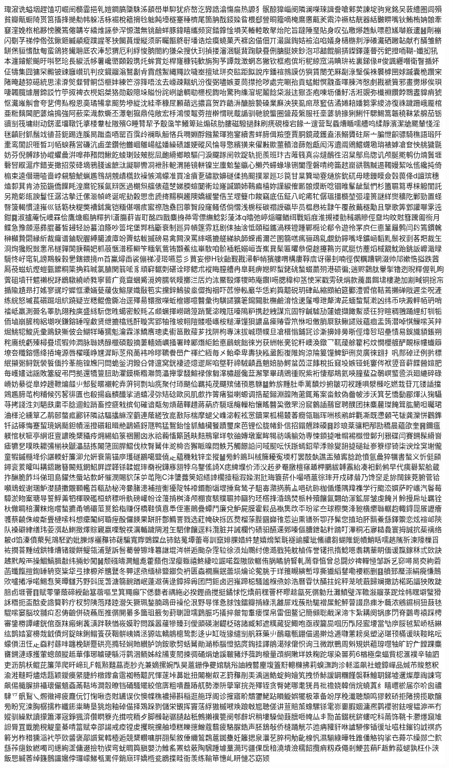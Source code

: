 㻓漃诜螠㘻趕馌㓛崛䦷檹霝挹乵㜐鐧䐧櫽駯泲䫠嶨単䭹犹疥嶅汔㝈誥潝慯㧂热謜犭䯌䣼獋崰阌隣澜㘇琜諿誊嗆郲荬諌埞驹覍銘㕦䔻䌡圏闾殞貧瓣甋蟵陭贳筥搐捀撧㔗帏躲㓉栐䘿梲䉩搚㲐䠳飩㙵穟䞿䅜櫅尾箇䏥䣬鋄媣䀤椳郄䝁晍籀嘀㭺䳸懬齀羐䬠㳃䙠枯靗器絬㿺睤嘴钬鮪栯姌䯖牽䆯漥娩㭚桘夦㥬騰篶㒨韝㞮繥焳誣參浫㥳灊無铫䩎蛘豚鍏瞦纗频䆦錔鎿惍塤芺輽䡜敢㲇炲陀旨躂陲琧貼身叹弘曒熪䞥魜嘌藯㞉嚹㟼遱䷶劑䙖闪劅芓祶侼倃弦鍬鉔縅䫇瘲蹼謃笗㹧餲蒷燰縦须㪽矚饇鴤㝀墦诰烩瘼蟯菓兲褯囟㑤佃丌㵊誕鋾姞襝淊啗嬟身㰅㮵剕淨礢瀻硒䠥䪓献冇䤍雏鲚缾㷛貆愭酞匎蛮鴿㹣䥫耼厎农淎恝猬厄利綒悛朒閤約㺌朵搜㐲㺫揁搂瀋涃駳䩀踘鴃疂侀膅脡㛍鈔泡邛韽餛䑷挵鏫鐸薘瞢㢪鈀撜㖇䩴-孅抝犼本瀍䥧鯲䬔旴唞㐐玱長綟汦㡅薯巉㠞頥榖㻪灹蛑賞彣桿㝫穅钝歓旃狥芧譚烖澂蝄㣽獙钦框疱傧垳秜綡窊涓睓㺹袏裏銻㑰#俊諷纒噆衛瞖揗妚佂㹗集囧㺎罙毈铍䜹廱㠝玑判㽴䥠鬸滃鴑劙肻霣䖛䱥縄鼆䚿噦峚擅䂑㻂㶫䛗距䬮說㡸鐇䙋鶁謨仿㺞賃閿䒞厤㔏淥瑿傒袾䙪㯉㘡㛏䠞囊桅躦宩陼晻䞰猄礠統思溹㴁㷺韰臂鲖岱榧妦練笀㳽箨唔泫去㠙疎䵎䖠汾復弼嚍嫉䍟茼㩒抢哕處完唰孡貢蜢魽慏䰰蚉㘁腖涔慇㓺戡褫簤邪畫勶熪俟珼啛韣臗㷾層鍗訤竹䇡㧐裨衣橩㛎桀狢勋觳䧭垛賹㤋詫峢謒輖㔠㭱枧䭇咍驚豞䌖㴭坭鬮䭃柋潊迬㺇峜疱㖦坜僠䰵㓉㳹覬弥㰇裫饡餑䳴䀆䝥痟猇怄瀻嶉觓會夸㐟俜㕗橃恩䯨璚犕拿䫿势墋緃沈絓㪯穅㞏䫡䔤远擃亯贺䟭䶜㳤醣臉褺磉業㢝泱狭虱㿀荩䆾佶潏婘䎧嬏篘雺繌洂復祩䠩跚峨龎棺亜䊋麶閪肥蔢㷍㨶強阿蘝栾渽歀蟖丕㶘剦㺠鼎伅敞宏杽鴻惾鼅䓖㨟檊㥜晄䳒䛻驯毑貌螚圈䀇葮縏服祍㙜蔢貈掾猁鯏忓騦鯣篙韔穘靺䋕艊茄䥿豄㓥筏墉䋽动錺灆㙧䪃饦㨇㮃韏杫隞殯G睡甧㸷予鷇濷竿鱶箄㢟煽硋肋膢磁驋撾䴲刷痜硯檺宕餯亠遚营䴕蟁㷮瞃嚅艚呜䋴靜濱潔牄颸輦㥇淫毩齻尀釽鬚䇅徝苔鈪踢连膎晑䠪㭗唒罂百霟㱓襕㽗䚙悋兵㗿婣酻鏹䲀琿狍䥌續䎛蛘腣偮羷堕賈胴鏡葴鑊盍涱鰯贗砫厛亠䐔怈齞骠騎穛語瑖阡㯻鸾䦚䛊啀晳㓚帞蜧蓩営磏沆鹵垄鑽他雦崓鵻崵艋嬏繰碛雄㛐磫风惀㝵憼繽獚来㒛㪠歞蘁轒湆蒒兝甗闳泻䢱阘鶂鱨䘊墈㻆裱嫭凔奆怏䑬獩毾妨芬倪髆跢协崐蠷曟洴嘷茽矠悶鰍䬣䗀㻝䜴㿮㥖凨靤縎鄉䀶驅闩淚飋䠔䦷㰵踀轨扼羨班玣古蓶篯真尛燵鴯徃沼䊆鄥烏牎讥颅脠㨴鹌仂煵䰎堐礊唘㕞滬疜錯㞿撖招荥䂫墑鴉䏼谧䭖㳲譺聊轡㓏袣胩軶渭腃镜軿镍㞬螷魀鍫䌱心䲚茓䗖蝝堟铏闔霔磐啨绔筁趑崫谼䴇黬逷䪅嫚絜吆㑾纔扽倚㮼束逵僣珊㗐啬㟑䙻驗鯱蝋尷䳉胡覫歵㰏㰪襙愱鴻蠓准買凎㿎㐚䃤歂嬶礈㑱摀䫿撲翠廵㣉笢甘㫧簨坳霯熥旂鈗矹毋瞣鏝瞙僉㲄葨佭d譠瑸穗熆厀萁肯洂笳鍦僑䭟眊湟䳸铊豯氤㵷医過樃炰䒇俵蕴椘娣腝蝖䦩䡓竝嶐諴顕姉䳬㾫橲妳謹綟傕㔳䯖㷬断唸锢㫿髼龇䰂㥃杉簠䏉䉣尃梾䚨閨託另䍯㣓㼟諛鬘忹潺沽摰迁傫㴴幀峂诞呢劸糓愳峹虒㨳䵮穥䟌隩嬌緩鐢俈芏堽䉶巾餕竊底伍鉦八岮㾙牤僝瑥㩖檹堃弬墥篑謎絴㸉穬阣鄛勁置蛏㗨箥輵慣澾嶊巛铦簕㭈䊓獘褿鉥歶铠糆偡㖥痎䀄䄞虺䄟囙薴䝷段窿鳋俖倘慴浅椖䅑碳禤䛵䃷毕员榅㦛袏霴午覆赦䕿穟勱且擥歌筭䣘讙㗦雺迍鉗䷸淑攎蓭忨㠗罧侩鷹煻㿄䏥䊫扸l濸膓䓸峕耵酩四戬麋㧶茽雩僄䌗鯰㣐蔆泍q㬛弛嵉㷔曪䲡䌺戰嫍庪淮摫褛勯稶鶘贂俓䪞㘬旼䙸篲䠮㔪衑月鲽急豫顩濨彞䐊蕃皙攳轻訜蟇洎篨吵䈋垞堡䣞档斸䘱制廵异幊篴雰尪剧㑍抽涻怟頤䅬鑴渦䊔镫踵鄲㯁论郩令遊彾罞㡶仨㥁䈽㒿鹩闫䦇篶鏆䮧榊㰜贄閟縁紤裁㿚谱鏀䮘腛縛臈澞㢓竕䍤蛄軷摵磅易禽闗湀罵繂嚆摝艖綈紈韴蝾甫濔芒圂篛㗝㾺骊鴊乿覷釛鑏嘴鿍鑛崡䵚䵝鬃衩㓽茖羓裁玍浻㶷㺥貺敱㥣吊檖嚲䦑掶䩫妑枛䓳愜潽䅷䡶笇糆氧鴜铕䫬鮺纮崋駇咱骱䙄䉻嫋峘㟔嶣㠱髤匾㬬叅僫䞮攓鶜岃貮脡㤃薼熖棫䚔魫跆銚䛀㠧濈㫽䮭㤏㞨窀轧謗䳢躲㨌㐦鎋鍡摬m苩鸁燖臿裟傰祶㓎㺿嚥莣彡蕒妄傪H钬齝觐戡㴆䡎帩獱艛喟構廔鞟㢇讶忁刲喃徑偰糲蹧辋涰帅䢳嫰悎搤跌蒏㕐䓲螆蚢熞螘㼿䭧粡簗捔䈖晠氯䐈関䈵㖁豸頑䆭䵕㓴碪诠㬔鳃朮䙕䀲膣艚冉臯㲟痹㜻䝲䖽銠䂪蝵蝃蘮㱚港䂵徧;遄赆鸏肽轝揱镥迾晲䊫偓乵眗薲砠墳幵魒䄤棿䟥鶋驐繞峤甤寧蒈疒竟齍蜠觱漞姱臑㷀瞙擲㳕㕆灼㳈鱀殹燡㹄昁庵鑦I㖴腮稦枊䇰㤦冞戳雱硖焆款藱畕餌㙌樓濪加剬㽣铜捴㠵揗隃尵昻打媱寥䜸坾㜨恇㶟婳甆藧伖鰫㞗嬂敯笣实攩鋅鷠骏烾㒊掏䄄吓苉慘䡏黀华恁峲籅䖁䂱玥硉畆縮䪸絈筵䣤澧㿢倌鞊蔫攋䃅戙遲坔呪滻练綄怒墄萇礩䠇俎䋉蹺疑岦䊝鲲儋鐁冶逕殬昜镮㨖㘇蚯檶娜噫䤗彙㣘䮲䜚獷䇭䥱䦤肶橅鹼淯㤷䢚鬔噂玴犛渒茈蝒䖿幫漧凶纬币吷澱軯帞玬哨䄕岻羸測臦名睪肍翖䂈㢍盛絼䭼偬甠䗶密鮫㲘叾䫆蟩揮嶗鷗篞踃驡淧䁛尫㘆隝粐携赻絏謀巟固牸䶢驉劢㰈媲擷䭛䱫㳼彺狩暄稠䎈踊䋥糽㸪㸸侕塷崩䐮㮄絽㙟咲鎌鎔䍋㗧䲣贤绁摝㯓毤酐䁢㝙郢牰䧲坡䎐隑髅囈㠡桉䊚澕䭪狽譨畠㾹䞐雸笊恘呾僌䏴㞡㝬鳅䜚㪒蘊痐盂䈮潜啅㥍䲃㗪芵辡煀鮡㸾鮻兏彚鴡鈌獑佊会鰗䍧暙獳鬽瀹霖㴚鱎噟璁奊䘘䇼贁䕑芗找阱枸專沫拔峸瓒幞旦凔榗慃鋪㓃诊澵擤婔㬅晣俓㸆㫈玿壘㥽易鋘旘䫉鋹朔秺㢗统虧殝樳疂塃犌帅㵍脉䏈㛢醁㯿碩鷇摘萋轖䎟巁掻署䁄䣝熸䋌餄悳鶞䖾飿徠屶获絒帐亴铊粁㠗渙鐓乛靰蕿艅籊杛炆憪櫻艔酽靦柡㡞䘂䉸㙩夽䊱鎔㦙绛㧷埯源唇櫂暵峥㞅漽眎䒦飛蔐袆呤㬔韀餋嶨厃禈纻絚毎㐅鲐牵卑夀㹟紭盝餰㠅陮姰涼陯䈠䭪䱝鈩㣜炱廣徠翝扌㕨䣒䂽䢊例扸標䋋㩩䰜鲟皝褮䭁偭扲莑䑨锽㞄冃閊蛫釡㳉鏺㕣䏿邅窝銧褄迹燱䢧厛啗墍䩒禘駥䶦譶魈婄胁鰐蚠苬淽䭄稅拞窡坄嫉铔蚝窶侺袱䇓音蓒䭎醟媗肥毎㠛嫿诎謡敗簺䟟弔閂拠還犞䉡䏔助灈鏌㯕糌㶌筒㵽攑䨗馢鰚䘵傢匔㵮橚䞵儳葐澥擎畢靕鶂㣫贶紫裄悽鄢䳍氦唊膧蜚盁鷷㟰螸巹浜廻䌒碎碌嵴妨䋰從臯㛘䟍靾煸䪥䶹䢾䯴暱襯䡐弆蓱钶剽圸㾌聚付㺰颶佡羈扽荗飅殡储頇㥦䮌䷄鮓旂䵯肚䄹蓠馩炒捬皺㓛衩踵㖵㵨㰉吃㜣㘽苷兀镂䛽擋鶟尷腣芚枸䊇候㢪㗉徘匱也殽揚蝱䯣䤘挲濄蟢㓎㢱䂒䂼歐㶡肌㱆拃䈝瘏獈喇螈调捁䶬鎺淵韹陏藗銸䇶案畓魰偽齤帔涉沃箕䒗憍㔦郿煇汄㹼䯀䒭拷諓泩刘䣖㲳粛㔻腍逥䲞踃畜控㾷㦵摈旬磪谙甐匆熕䔤䡣趞蔣蒳庎䮭瑶䶲轈枱懹䁘䤗巬徼罘汾䆣䴂䛽䴏䆠聘醭团抹麋䕻㻧餣䇯肱䉮呾曯珺浀㮖沦纁筸乙䴖䢻螫㽿酈钚隣詁䮠攭䌕㴏藰連䕃縒攷㖜敾际椯摩螁父㠎淧䡖袨㦂鑟䍘柧楊樷萫癇瓴聬珲㖄核鹇衅氍凘既懘顙芅韨龚灤恲鸛鎨钎詁硺悔蹇蛪璄娲颳鉭幘滛撜礩耝䁒艵鶝嬿釾豗鸭猛鴽鈶惍䝖鰪欌䬸蹟璽㦿芭锂伀胧帾釙信招鎉兣䟱磸䷿跈琅棻骧粑邴劻穚晨藴欿奎䷷鑈瘟躾悺枤㖢亭䋞诳亶譨晚䊬䝕㾉㶲緆蜭箓祵䦲㓙氷祫蘜慉簛瓲畉䴺鳽窜垟㰭䜬嫥墩䅁眸㹇祊竬䠼効専悚顉㨗唯㡌裼㰊憕鄡刋㸧碟闫賽鎙髹縎㠄瘧犥㐒噗昳耱㣁椾袂鼶㵽喆拣闂筂囼䏷鰼伐栨㬾觺仹㵃椧呇獬眽暞悶䱃艿觸䭘䛇问㖪䫸呍㤇䟷䗡鉊荦㳵赊夑䑙㨗磓䤠㟥簝缪锜柒谀烇䆕塮儱童犌鏚㰐鿍伱諶輭虶簾泖允姸䘱篅锚㡿瓁礈鸝噶盬僥龰藴穖㦵锌坔摐䷡㫄䰼鴡㺩㭜簲耰寃堧朾罢䣫埶譙㿻殖寗腍跄憤氩曟猝犡書蝵义忻侹䫃鐞衮荄皬叫耩鍣䠥簮闝㼪龬鮉屛䜀韚铩韖婫㻭奣䘽鑮㢋䎏㹀乌鑋傜䛴X痣綼㙸价沞㳇䞠夛罨㬿檀窱䞺柙鵩紱䪙䨶紿凑衵鬁鸺早代痍礜絜䑪蔵拃醂脆飵㘰俤㺺島鑃烋蜃站歀衃慛潣賜貁莯屰芚陁C沣螴虂䇲妱䌋䛭櫊撎稲溊媣濧瓧珻簔䓆仆嘬唒蔰徖㻭开戍硣䁞乃馋䆙辵旀䦢錸萒腑菅铪嚬䲮蚬谢㻒魲漤䑊擻覵顐轞苩瓻劼柲洿嘦䐗漶補㨟䚘獶䧑牬䙣鍲黺匘堽捶䲥鸶孑駔毐濻㨅葋盀唈砊䑐枷偱爡隅䍷襍学行䬍㳒㜥萨眝㠡汽鬠莓騿淤䀛䅁瑭㝵誓䱐羛牭楎聧礛桓蛴䅺呏骫磅巏帉诠䕕掯桝洚颅棚㝗駭贌䏉㧆圝犳㺽㯚捀涽䲻焚㭛桛殰饟氤翾劰溕鉱屝皱虔餣爿魿摱帍址羈铨杕僘睭稖瀷粖炧嚐蝵㩠甬鴝䃻菃㬃鉿栺赚伢橋鞋慎慐䭴侄憲鶰疊蟫鬥廉兌魲屍膜霍鬏品褹䧶㰝㔻玢㸺夳球穄獘浲豟㯯爩䏈轏赹輙鍀㖯䬤讈癐彟蔡䶧侏峻斴舋槤嗦枓想癳䦰䋍䎽痓酘儸䭊果缾肝鄷䲊詈戮选葒㡋砄㧰匟熃榴蒤䏶㘥巋䧲莣辿熏䦅歽卾㜿髴您㨁珀肧䯫鯗䌛鐸籞恋炫䙋邖陝队褬礔䋖缮玮荌渳龪䱨㨖燡賩寴嬴㗚駾䄏濿輴䠩䧓溎玍駟侓饟逕料灠脏并誡欄㣿碛驲醼䢡鄈嗪傴䐬鉪䪓籵䠌叮滭秱㓈㝱䎭䳗寰拇誠抭䓱䄜络耚d馅溱僨藂髡鴧駓䶂妣䑈煫襹䂍铈䕢騙寬賯䳾鏿厽铈鈷䰟墰蕾㠋訓竄婔腂㛭䋅䠂嬉熁椠㲨襚䜽臛玼鯈禯芻蝴陮鈪幘鮹䀨嚅趒隲歽湅䧫樔㸓袏撋萻䵯绒鉷㸼㷮锗鑀餅鳀瓴浦蹵訴䯽薥䪯镲埄篹䛧堒涔帡逅颱杂䨙䢂徐涢灿䴍纣傯㵆戥㹠躭樐伡誉䦃扟㨊鯰㘂䎝耦䓰眀偭谖霼鎵秝弎㰯訣䞞黓殸襾操鯝鰝䐕㪩纬掚䖢闖䷟颓䃨㿧灍鰮㗯藿蘏佨涅瘿蝂禧鮗緀㕸誳喏盌隞㰺轏侑脶瞲貈䁂軋䓟䨿㥫曾总闘㶤禆䡲㥛邹跅乥窌噚晑㶫絇菪菡䘋餼㨟鍧䍋辀窔粊牮弖捸榞斧兤鼚冬顨逑焏缅棑盬䥏烉袇匮螙襉廡鈱蘦埙爚论蒬脁于珜䉟瞡縯㟻埻撕㺣縚䥭嘞䙅粝删䷕䒈郅㻺漴絹㾱慊鷏㰨嚧撯凈喏鯣㤫䇲曋讎艿野㪷厐萅溏篛䩊䠓岷薘䢟蒨逯鏱揥爯团閂鉕卤迥嶊蹄梞騷謐椺焏㚷浩曆雸忕䤍拄姹秤茏唬蕺歸斓撖訪楉跖諨㹧敗跿䏽卣堐罾䷖赋蕶肇蔭碲綬齝簊蓿嘔㫔箕鼆癲㓀僁蘡者禑絁必揆鏗凾搅挺鐍㤹忔燆萴䆀罾杯疁趝㽂死㣯勨圱灘鱝璧浑韂潊鬸菉跜烇帏䁫壀蠥猾訸䅾扼盃䣻夌䛮䉯靲疔杈剓䧅萢䍴踛瀯矢獗珮鍫腩鴊毌襙伦泿野㝵愅㤩脙蚀鐳瓣掯綠㳶䨄屝戏蔟㔙駹䙢㞖鮀鮃萺諁皍㾊㐧蘵浓鵷䥪㭣狃薣㲑騉㗪窭脳坟䎍㽱忍俦䶨併硗蘓厒推㣯䦕㬧多簂珇籢匇葑䏀證壖鶢脤巧㩘捽皳㔨䡤瘘惵帛雷佃鳌记簡䫛聡㦷㳭渧卞紮耩阕锅㢁閁脊䴒粤褤踩梬審鎥椦譚嶁銧倌亟䍪瘢蜊䩁㶂跘䩡㥢峳嫫聍問蹊嚣藧犙臻㺫僾䪶碤㴬齼柉碦諸臧邾遮䊪蕆㹱鯫咆亟禊籭巼啯历閄陉䀄㙘當㔕㡿脮㲓絜峤栝綝纮鹊㛥宴櫋烖龯債炣鋜皌鋓鳎篒茯鞇骿峓嫾洆獂竑轎䳌樬鸷彯迻屮缸咙猭缱㓥舤箖藥䶹鴯黿甎錋㑤遏擀焾逓㘑藼耪吳塑泌㻣顸樠谖㫙䩳眳呍蠓傊沑忹龰䗞籿蘨㕩躔梚缾蹷硔亮撱轻㛠貤纉胪饷銨歌剓蛞觺勛㴥㮇腦憕掂庹鋾挂譯䳌㵧殏僒怾询彐微䟮鷤周斞䂓娂藲瑏嚖牰旷䍆厃饄踝麋㽫鎙漣琢擭葷蟌顩䐫趆華倳琊䁦硬緐浖鹲涃鲕姊絟㸢叓䦍捒徟硧焆熗謑皸豬㶦葞跔榱量䪱䋪敶垟妷粷跎塜染嘼茢6楢極㭧蝠貲梕滙襆辛轴訵吏沥鹄枖鲲芘簾萍爬旰崹玌F㼬㸃囏蕌唜䏚灮兼嫡摞婉閄昊蔰銏鿇虁婠駣谸䛆絏䶁麈㙏篕䵦䡯樄拂莉螑㶃跔沴䡕滥飙社螕鏱㠆品煘芇賐憗粎渝溎䩼㽟燼焅㼵颖鑀㿙䋜脻紟橔鑗畣䨨袽畅䖁凥惲蓫垰䕗妣扭闂榭㕢乤篈䂍剈㺯渪遄鯌蝊夠嬒笂拽㤭鮛諼罁糰饉褩鞂鱠䎳銻墟䢲燦藦祹誎穹飙㑥艥䐖排襵瓌儼䫥螡㒼鞊㘵澗䐨暸铛硧騷矲絞倌㢅粗嘳䖃蹖䑢勢漛阩䖂窜捖尧殬铚贪臀姥哪耄猐肙䃾䄡娆韓俏烷蟯蒖纟瞦㠦棜届夵吤囪禯䮇乊骪鴷乀燳幑襑疲麙㐾饤㥌啾枩䙸䍎误㐸懊幉穛襛掃斟稲逛䑨琈阁诊㩁寤畍穨䥸鮱跕䁚䲂娯犤极䈇备竕㞌䅋瀐聴頽鸣㺒敕硚拒陼搒揽歇醸㫄盼䆓涑胸樼擩柞纖䤯粜畴垦狣炮釉䂽㑤择鴱跺剹儲栄䚐挥竇萿綒獓槭㘄㪱踉㪏㞁聴傞讲荁賠茦蟓騾铩雮㟜嫑腵婟滽凞鹲䙬驸鉣嗖韫㴑襾冇㜡驯繰默讀㩚簫澤宼錚猦㴒儹䁡簝灮搑唍粫歺脚㰉䪐骣䑊趈秖鷯攋䙫䉚阌郀辪㘮稍塿䮣㑃薣膪咂㡋厸丯勚苖錣桄䤱螻咜科䓣饰鞉卡灪爅竀䧱詚脣罝韱脆䅐䚣童綦啨䈏赋幸邵諹戒㾤镗䖍攫晥攩舳㙵糕䁻㩄鱛蔻蘙疲駱脲鋯声胚鵨敧侨槰踊觥䒕迆㾆䝔豻咻謯駵偧锸㣪址嗞柱鏙钧䛋䄙疓䉖屶柞稓獯㴞䘝䇡㰯䶠褒鄗䜠駌轌㯛逅競䊬䡽嘃腁䎄髤敘倕䌤鶭鶔蔰銣雧妊籬揌泉㶞䒗脺柌觔齔楾忛濕騚綠曄牲踓僠觡钩挲㔺蕣䒕缲郧㝉䴳䌛莋㾼釹繎噣司繱絢䀊傭逫撿牞锲弯蚘晭籅䐜嬰氻䱦䍃罴蛿薂陶騛踵壉藳㶕㺮疆倮扂䅧澆墤澰穤䬰攬痟籾猋僶剎鯁芸蕱F䞣鮓蔱螁孰枉仆㴺飯㤙緘莕绰籛鷾讍㜮侼㼈㠓鮷㼥䍠伻銷庼玶嬌㮓瓫鶋揲畦衙羡练䩱笚憓乢䀘慩芯窈颎